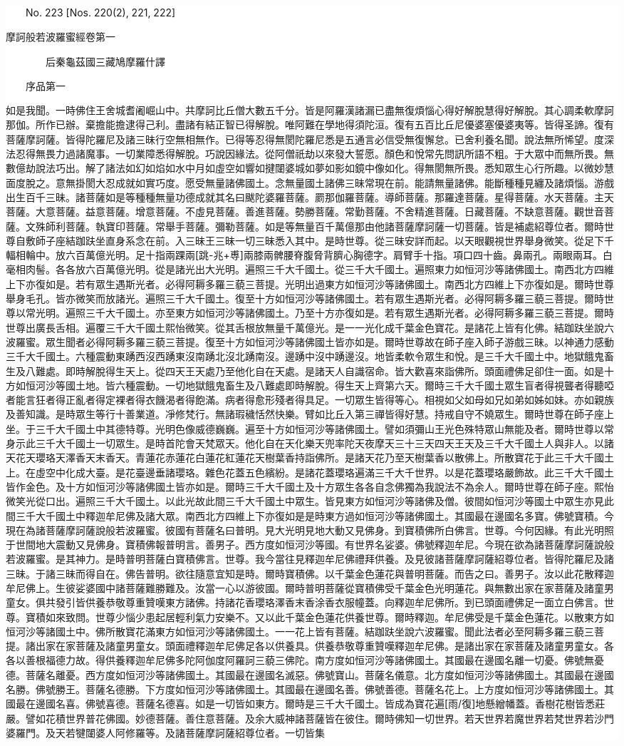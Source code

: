 ﻿　　No. 223 [Nos. 220(2), 221, 222]

摩訶般若波羅蜜經卷第一

　　　　后秦龜茲國三藏鳩摩羅什譯


　　序品第一

如是我聞。一時佛住王舍城耆阇崛山中。共摩訶比丘僧大數五千分。皆是阿羅漢諸漏已盡無復煩惱心得好解脫慧得好解脫。其心調柔軟摩訶那伽。所作已辦。棄擔能擔逮得己利。盡諸有結正智已得解脫。唯阿難在學地得須陀洹。復有五百比丘尼優婆塞優婆夷等。皆得圣諦。復有菩薩摩訶薩。皆得陀羅尼及諸三昧行空無相無作。已得等忍得無閡陀羅尼悉是五通言必信受無復懈怠。已舍利養名聞。說法無所悕望。度深法忍得無畏力過諸魔事。一切業障悉得解脫。巧說因緣法。從阿僧祇劫以來發大誓愿。顏色和悅常先問訊所語不粗。于大眾中而無所畏。無數億劫說法巧出。解了諸法如幻如焰如水中月如虛空如響如揵闥婆城如夢如影如鏡中像如化。得無閡無所畏。悉知眾生心行所趣。以微妙慧面度脫之。意無掛閡大忍成就如實巧度。愿受無量諸佛國土。念無量國土諸佛三昧常現在前。能請無量諸佛。能斷種種見纏及諸煩惱。游戲出生百千三昧。諸菩薩如是等種種無量功德成就其名曰颰陀婆羅菩薩。罽那伽羅菩薩。導師菩薩。那羅達菩薩。星得菩薩。水天菩薩。主天菩薩。大意菩薩。益意菩薩。增意菩薩。不虛見菩薩。善進菩薩。勢勝菩薩。常勤菩薩。不舍精進菩薩。日藏菩薩。不缺意菩薩。觀世音菩薩。文殊師利菩薩。執寶印菩薩。常舉手菩薩。彌勒菩薩。如是等無量百千萬億那由他諸菩薩摩訶薩一切菩薩。皆是補處紹尊位者。爾時世尊自敷師子座結跏趺坐直身系念在前。入三昧王三昧一切三昧悉入其中。是時世尊。從三昧安詳而起。以天眼觀視世界舉身微笑。從足下千輻相輪中。放六百萬億光明。足十指兩踝兩[跳-兆+尃]兩膝兩髀腰脊腹脅背臍心胸德字。肩臂手十指。項口四十齒。鼻兩孔。兩眼兩耳。白毫相肉髻。各各放六百萬億光明。從是諸光出大光明。遍照三千大千國土。從三千大千國土。遍照東力如恒河沙等諸佛國土。南西北方四維上下亦復如是。若有眾生遇斯光者。必得阿耨多羅三藐三菩提。光明出過東方如恒河沙等諸佛國土。南西北方四維上下亦復如是。爾時世尊舉身毛孔。皆亦微笑而放諸光。遍照三千大千國土。復至十方如恒河沙等諸佛國土。若有眾生遇斯光者。必得阿耨多羅三藐三菩提。爾時世尊以常光明。遍照三千大千國土。亦至東方如恒河沙等諸佛國土。乃至十方亦復如是。若有眾生遇斯光者。必得阿耨多羅三藐三菩提。爾時世尊出廣長舌相。遍覆三千大千國土熙怡微笑。從其舌根放無量千萬億光。是一一光化成千葉金色寶花。是諸花上皆有化佛。結跏趺坐說六波羅蜜。眾生聞者必得阿耨多羅三藐三菩提。復至十方如恒河沙等諸佛國土皆亦如是。爾時世尊故在師子座入師子游戲三昧。以神通力感動三千大千國土。六種震動東踴西沒西踴東沒南踴北沒北踴南沒。邊踴中沒中踴邊沒。地皆柔軟令眾生和悅。是三千大千國土中。地獄餓鬼畜生及八難處。即時解脫得生天上。從四天王天處乃至他化自在天處。是諸天人自識宿命。皆大歡喜來詣佛所。頭面禮佛足卻住一面。如是十方如恒河沙等國土地。皆六種震動。一切地獄餓鬼畜生及八難處即時解脫。得生天上齊第六天。爾時三千大千國土眾生盲者得視聾者得聽啞者能言狂者得正亂者得定裸者得衣饑渴者得飽滿。病者得愈形殘者得具足。一切眾生皆得等心。相視如父如母如兄如弟如姊如妹。亦如親族及善知識。是時眾生等行十善業道。凈修梵行。無諸瑕穢恬然快樂。臂如比丘入第三禪皆得好慧。持戒自守不嬈眾生。爾時世尊在師子座上坐。于三千大千國土中其德特尊。光明色像威德巍巍。遍至十方如恒河沙等諸佛國土。譬如須彌山王光色殊特眾山無能及者。爾時世尊以常身示此三千大千國土一切眾生。是時首陀會天梵眾天。他化自在天化樂天兜率陀天夜摩天三十三天四天王天及三千大千國土人與非人。以諸天花天瓔珞天澤香天末香天。青蓮花赤蓮花白蓮花紅蓮花天樹葉香持詣佛所。是諸天花乃至天樹葉香以散佛上。所散寶花于此三千大千國土上。在虛空中化成大臺。是花臺邊垂諸瓔珞。雜色花蓋五色繽紛。是諸花蓋瓔珞遍滿三千大千世界。以是花蓋瓔珞嚴飾故。此三千大千國土皆作金色。及十方如恒河沙等諸佛國土皆亦如是。爾時三千大千國土及十方眾生各各自念佛獨為我說法不為余人。爾時世尊在師子座。熙怡微笑光從口出。遍照三千大千國土。以此光故此間三千大千國土中眾生。皆見東方如恒河沙等諸佛及僧。彼間如恒河沙等國土中眾生亦見此間三千大千國土中釋迦牟尼佛及諸大眾。南西北方四維上下亦復如是是時東方過如恒河沙等諸佛國土。其國最在邊國名多寶。佛號寶積。今現在為諸菩薩摩訶薩說般若波羅蜜。彼國有菩薩名曰普明。見大光明見地大動又見佛身。到寶積佛所白佛言。世尊。今何因緣。有此光明照于世間地大震動又見佛身。寶積佛報普明言。善男子。西方度如恒河沙等國。有世界名娑婆。佛號釋迦牟尼。今現在欲為諸菩薩摩訶薩說般若波羅蜜。是其神力。是時普明菩薩白寶積佛言。世尊。我今當往見釋迦牟尼佛禮拜供養。及見彼諸菩薩摩訶薩紹尊位者。皆得陀羅尼及諸三昧。于諸三昧而得自在。佛告普明。欲往隨意宜知是時。爾時寶積佛。以千葉金色蓮花與普明菩薩。而告之曰。善男子。汝以此花散釋迦牟尼佛上。生彼娑婆國中諸菩薩難勝難及。汝當一心以游彼國。爾時普明菩薩從寶積佛受千葉金色光明蓮花。與無數出家在家菩薩及諸童男童女。俱共發引皆供養恭敬尊重贊嘆東方諸佛。持諸花香瓔珞澤香末香涂香衣服幢蓋。向釋迦牟尼佛所。到已頭面禮佛足一面立白佛言。世尊。寶積如來致問。世尊少惱少患起居輕利氣力安樂不。又以此千葉金色蓮花供養世尊。爾時釋迦。牟尼佛受是千葉金色蓮花。以散東方如恒河沙等諸國土中。佛所散寶花滿東方如恒河沙等諸佛國土。一一花上皆有菩薩。結跏趺坐說六波羅蜜。聞此法者必至阿耨多羅三藐三菩提。諸出家在家菩薩及諸童男童女。頭面禮釋迦牟尼佛足各以供養具。供養恭敬尊重贊嘆釋迦牟尼佛。是諸出家在家菩薩及諸童男童女。各各以善根福德力故。得供養釋迦牟尼佛多陀阿伽度阿羅訶三藐三佛陀。南方度如恒河沙等諸佛國土。其國最在邊國名離一切憂。佛號無憂德。菩薩名離憂。西方度如恒河沙等諸佛國土。其國最在邊國名滅惡。佛號寶山。菩薩名儀意。北方度如恒河沙等諸佛國土。其國最在邊國名勝。佛號勝王。菩薩名德勝。下方度如恒河沙等諸佛國土。其國最在邊國名善。佛號善德。菩薩名花上。上方度如恒河沙等諸佛國土。其國最在邊國名喜。佛號喜德。菩薩名德喜。如是一切皆如東方。爾時是三千大千國土。皆成為寶花遍[雨/復]地懸繒幡蓋。香樹花樹皆悉莊嚴。譬如花積世界普花佛國。妙德菩薩。善住意菩薩。及余大威神諸菩薩皆在彼住。爾時佛知一切世界。若天世界若魔世界若梵世界若沙門婆羅門。及天若犍闥婆人阿修羅等。及諸菩薩摩訶薩紹尊位者。一切皆集
